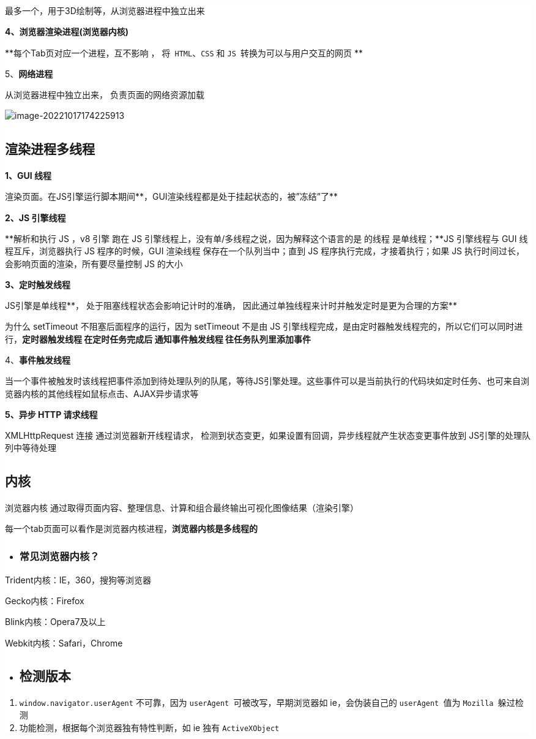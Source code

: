 最多一个，用于3D绘制等，从浏览器进程中独立出来

**4、浏览器渲染进程(浏览器内核)**

**每个Tab页对应一个进程，互不影响 ，  将` HTML`、`CSS` 和 `JS `转换为可以与用户交互的网页 **

5、**网络进程**

从浏览器进程中独立出来，  负责页面的网络资源加载 

![image-20221017174225913](https://interview.yuadh.com/assets/image-20221017174225913.png)



## 渲染进程多线程

**1、GUI 线程**

渲染页面。在JS引擎运行脚本期间**，GUI渲染线程都是处于挂起状态的，被”冻结”了**

**2、JS 引擎线程**

**解析和执行 JS ，v8 引擎 跑在 JS 引擎线程上，没有单/多线程之说，因为解释这个语言的是 的线程 是单线程；**JS 引擎线程与 GUI 线程互斥，浏览器执行 JS 程序的时候，GUI 渲染线程 保存在一个队列当中；直到 JS 程序执行完成，才接着执行；如果 JS 执行时间过长，会影响页面的渲染，所有要尽量控制 JS 的大小

**3、定时触发线程**

JS引擎是单线程**， 处于阻塞线程状态会影响记计时的准确， 因此通过单独线程来计时并触发定时是更为合理的方案**

为什么 setTimeout 不阻塞后面程序的运行，因为 setTimeout 不是由 JS 引擎线程完成，是由定时器触发线程完的，所以它们可以同时进行，**定时器触发线程 在定时任务完成后 通知事件触发线程 往任务队列里添加事件**

4、**事件触发线程**

当一个事件被触发时该线程把事件添加到待处理队列的队尾，等待JS引擎处理。这些事件可以是当前执行的代码块如定时任务、也可来自浏览器内核的其他线程如鼠标点击、AJAX异步请求等

**5、异步 HTTP 请求线程**

 XMLHttpRequest 连接 通过浏览器新开线程请求， 检测到状态变更，如果设置有回调，异步线程就产生状态变更事件放到 JS引擎的处理队列中等待处理

## 内核

浏览器内核 通过取得页面内容、整理信息、计算和组合最终输出可视化图像结果（渲染引擎）

 每一个tab页面可以看作是浏览器内核进程，**浏览器内核是多线程的**

- ### 常见浏览器内核？


Trident内核：IE，360，搜狗等浏览器

Gecko内核：Firefox

Blink内核：Opera7及以上

Webkit内核：Safari，Chrome

- ## 检测版本


1.  `window.navigator.userAgent` 不可靠，因为 `userAgent `可被改写，早期浏览器如 ie，会伪装自己的 `userAgent `值为 `Mozilla `躲过检测
2. 功能检测，根据每个浏览器独有特性判断，如 ie 独有 `ActiveXObject`
